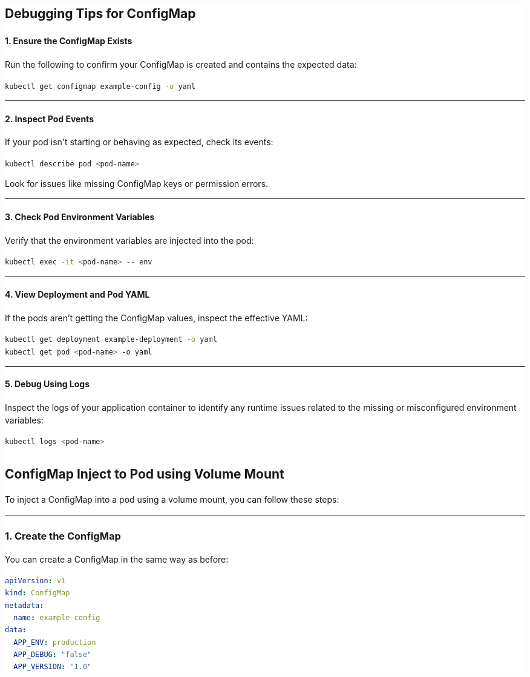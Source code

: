 
## **Debugging Tips for ConfigMap**

#### 1. **Ensure the ConfigMap Exists**
Run the following to confirm your ConfigMap is created and contains the expected data:
```bash
kubectl get configmap example-config -o yaml
```

---

#### 2. **Inspect Pod Events**
If your pod isn't starting or behaving as expected, check its events:
```bash
kubectl describe pod <pod-name>
```
Look for issues like missing ConfigMap keys or permission errors.

---

#### 3. **Check Pod Environment Variables**
Verify that the environment variables are injected into the pod:
```bash
kubectl exec -it <pod-name> -- env
```

---

#### 4. **View Deployment and Pod YAML**
If the pods aren’t getting the ConfigMap values, inspect the effective YAML:
```bash
kubectl get deployment example-deployment -o yaml
kubectl get pod <pod-name> -o yaml
```

---

#### 5. **Debug Using Logs**
Inspect the logs of your application container to identify any runtime issues related to the missing or misconfigured environment variables:
```bash
kubectl logs <pod-name>
```

## ConfigMap Inject to Pod using Volume Mount

To inject a ConfigMap into a pod using a volume mount, you can follow these steps:

---

### 1. **Create the ConfigMap**
You can create a ConfigMap in the same way as before:

```yaml
apiVersion: v1
kind: ConfigMap
metadata:
  name: example-config
data:
  APP_ENV: production
  APP_DEBUG: "false"
  APP_VERSION: "1.0"
```
